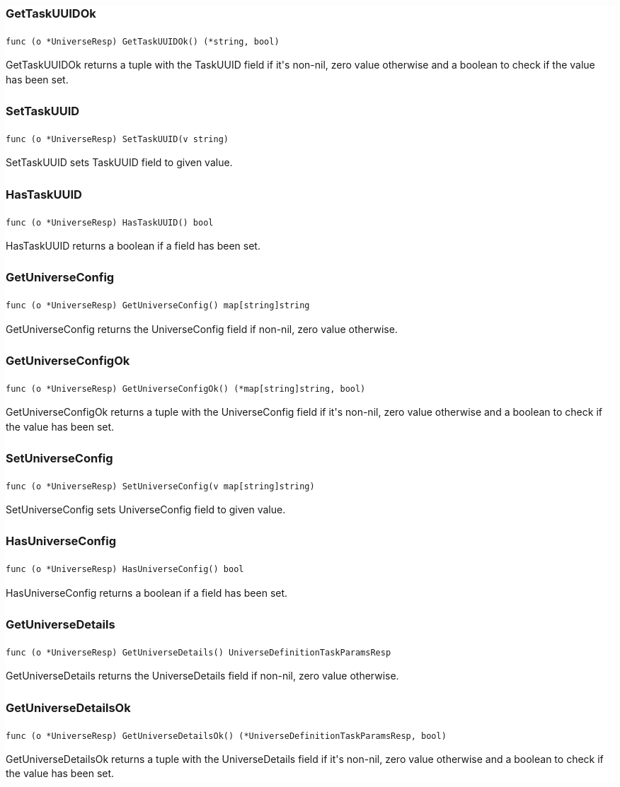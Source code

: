 ### GetTaskUUIDOk

`func (o *UniverseResp) GetTaskUUIDOk() (*string, bool)`

GetTaskUUIDOk returns a tuple with the TaskUUID field if it's non-nil, zero value otherwise
and a boolean to check if the value has been set.

### SetTaskUUID

`func (o *UniverseResp) SetTaskUUID(v string)`

SetTaskUUID sets TaskUUID field to given value.

### HasTaskUUID

`func (o *UniverseResp) HasTaskUUID() bool`

HasTaskUUID returns a boolean if a field has been set.

### GetUniverseConfig

`func (o *UniverseResp) GetUniverseConfig() map[string]string`

GetUniverseConfig returns the UniverseConfig field if non-nil, zero value otherwise.

### GetUniverseConfigOk

`func (o *UniverseResp) GetUniverseConfigOk() (*map[string]string, bool)`

GetUniverseConfigOk returns a tuple with the UniverseConfig field if it's non-nil, zero value otherwise
and a boolean to check if the value has been set.

### SetUniverseConfig

`func (o *UniverseResp) SetUniverseConfig(v map[string]string)`

SetUniverseConfig sets UniverseConfig field to given value.

### HasUniverseConfig

`func (o *UniverseResp) HasUniverseConfig() bool`

HasUniverseConfig returns a boolean if a field has been set.

### GetUniverseDetails

`func (o *UniverseResp) GetUniverseDetails() UniverseDefinitionTaskParamsResp`

GetUniverseDetails returns the UniverseDetails field if non-nil, zero value otherwise.

### GetUniverseDetailsOk

`func (o *UniverseResp) GetUniverseDetailsOk() (*UniverseDefinitionTaskParamsResp, bool)`

GetUniverseDetailsOk returns a tuple with the UniverseDetails field if it's non-nil, zero value otherwise
and a boolean to check if the value has been set.
